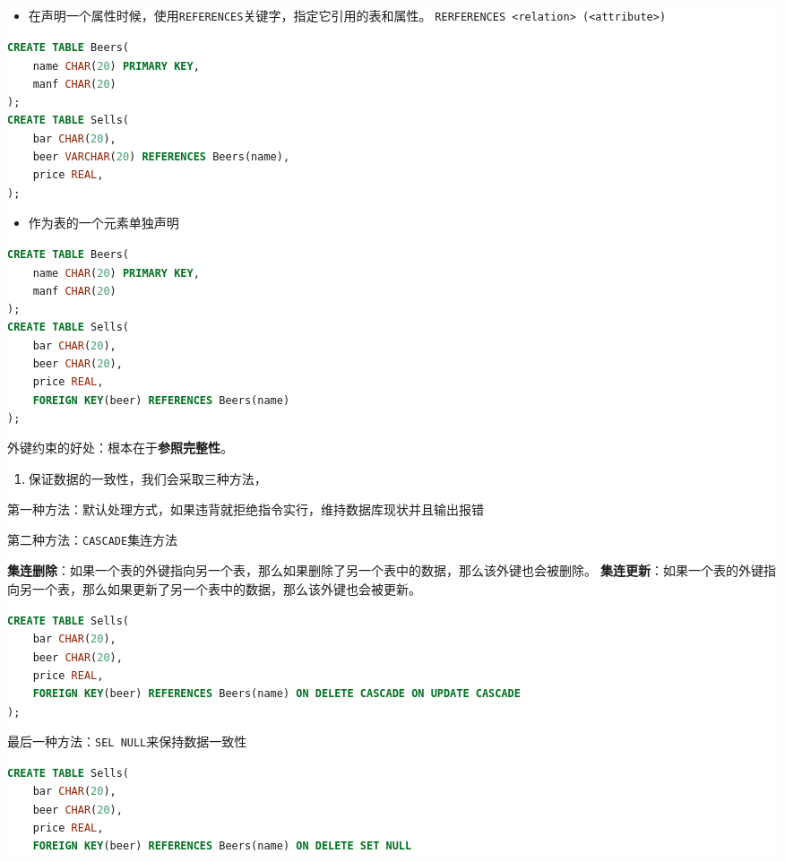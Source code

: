 + 在声明一个属性时候，使用`REFERENCES`关键字，指定它引用的表和属性。
`RERFERENCES <relation> (<attribute>)`

```SQL
CREATE TABLE Beers(
    name CHAR(20) PRIMARY KEY,
    manf CHAR(20) 
);
CREATE TABLE Sells(
    bar CHAR(20),
    beer VARCHAR(20) REFERENCES Beers(name),
    price REAL,
);
```

+ 作为表的一个元素单独声明

```SQL
CREATE TABLE Beers(
    name CHAR(20) PRIMARY KEY,
    manf CHAR(20) 
);
CREATE TABLE Sells(
    bar CHAR(20),
    beer CHAR(20),
    price REAL,
    FOREIGN KEY(beer) REFERENCES Beers(name)
);
```

外键约束的好处：根本在于**参照完整性**。

1. 保证数据的一致性，我们会采取三种方法，

第一种方法：默认处理方式，如果违背就拒绝指令实行，维持数据库现状并且输出报错

第二种方法：`CASCADE`集连方法

**集连删除**：如果一个表的外键指向另一个表，那么如果删除了另一个表中的数据，那么该外键也会被删除。
**集连更新**：如果一个表的外键指向另一个表，那么如果更新了另一个表中的数据，那么该外键也会被更新。

```SQL
CREATE TABLE Sells(
    bar CHAR(20),
    beer CHAR(20),
    price REAL,
    FOREIGN KEY(beer) REFERENCES Beers(name) ON DELETE CASCADE ON UPDATE CASCADE 
);
```

最后一种方法：`SEL NULL`来保持数据一致性

```SQL
CREATE TABLE Sells(
    bar CHAR(20),
    beer CHAR(20),
    price REAL,
    FOREIGN KEY(beer) REFERENCES Beers(name) ON DELETE SET NULL
```
